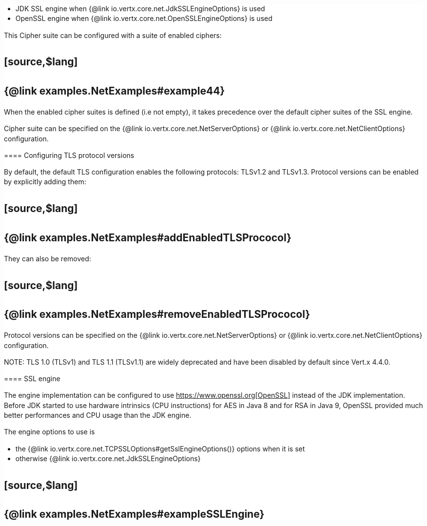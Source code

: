 - JDK SSL engine when {@link io.vertx.core.net.JdkSSLEngineOptions} is used
- OpenSSL engine when {@link io.vertx.core.net.OpenSSLEngineOptions} is used

This Cipher suite can be configured with a suite of enabled ciphers:

[source,$lang]
----
{@link examples.NetExamples#example44}
----

When the enabled cipher suites is defined (i.e not empty), it takes precedence over the default cipher suites of the SSL engine.

Cipher suite can be specified on the {@link io.vertx.core.net.NetServerOptions} or {@link io.vertx.core.net.NetClientOptions} configuration.

==== Configuring TLS protocol versions

By default, the default TLS configuration enables the following protocols: TLSv1.2 and TLSv1.3. Protocol versions can be
enabled by explicitly adding them:

[source,$lang]
----
{@link examples.NetExamples#addEnabledTLSPrococol}
----

They can also be removed:

[source,$lang]
----
{@link examples.NetExamples#removeEnabledTLSPrococol}
----

Protocol versions can be specified on the {@link io.vertx.core.net.NetServerOptions} or {@link io.vertx.core.net.NetClientOptions} configuration.

NOTE: TLS 1.0 (TLSv1) and TLS 1.1 (TLSv1.1) are widely deprecated and have been disabled by default since Vert.x 4.4.0.

==== SSL engine

The engine implementation can be configured to use https://www.openssl.org[OpenSSL] instead of the JDK implementation.
Before JDK started to use hardware intrinsics (CPU instructions) for AES in Java 8 and for RSA in Java 9,
OpenSSL provided much better performances and CPU usage than the JDK engine.

The engine options to use is

- the {@link io.vertx.core.net.TCPSSLOptions#getSslEngineOptions()} options when it is set
- otherwise {@link io.vertx.core.net.JdkSSLEngineOptions}

[source,$lang]
----
{@link examples.NetExamples#exampleSSLEngine}
----
